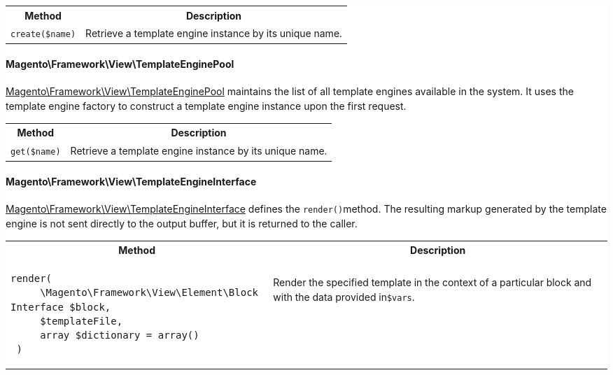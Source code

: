 <table>
<tbody>
    <tr>
      <th>Method</th>
      <th>Description</th>
    </tr>
    <tr>
      <td>
        <code>create($name)</code>
      </td>
      <td>Retrieve a template engine instance by its unique name.</td>
    </tr>
  </tbody>
</table>

<h4 id="m2devgde-temp-eng-class-tep">Magento\Framework\View\TemplateEnginePool</h4>

<a href="{{ site.mage2000url }}lib/internal/Magento/Framework/View/TemplateEnginePool.php" target="_blank">Magento\Framework\View\TemplateEnginePool</a> maintains the list of all template engines available in the system. It uses the template engine factory to construct a template engine instance upon the first request.

<table>
  <tbody>
    <tr>
      <th>Method</th>
      <th>Description</th>
    </tr>
    <tr>
      <td>
        <code>get($name)</code>
      </td>
      <td>Retrieve a template engine instance by its unique name.</td>
    </tr>
  </tbody>
</table>

<h4 id="m2devgde-temp-eng-class-tei">Magento\Framework\View\TemplateEngineInterface</h4>

<a href="{{ site.mage2000url }}lib/internal/Magento/Framework/View/TemplateEngineInterface.php" target="_blank">Magento\Framework\View\TemplateEngineInterface</a> defines the <code>render()</code>method. The resulting markup generated by the template engine is not sent directly to the output buffer, but it is returned to the caller.

<table>
  <tbody>
    <tr>
      <th>Method</th>
      <th>Description</th>
    </tr>
    <tr>
      <td>
        <pre>
render(&nbsp;
&nbsp;&nbsp;&nbsp;&nbsp;&nbsp;\Magento\Framework\View\Element\BlockInterface&nbsp;$block,&nbsp;
&nbsp;&nbsp;&nbsp;&nbsp;&nbsp;$templateFile,&nbsp;
&nbsp;&nbsp;&nbsp;&nbsp;&nbsp;array&nbsp;$dictionary&nbsp;=&nbsp;array()&nbsp;
&nbsp;)
</pre>
      </td>
      <td>
        <br/>Render the specified template in the context of a particular block and with the data provided in<code>$vars</code>.</td>
    </tr>
  </tbody>
</table>
